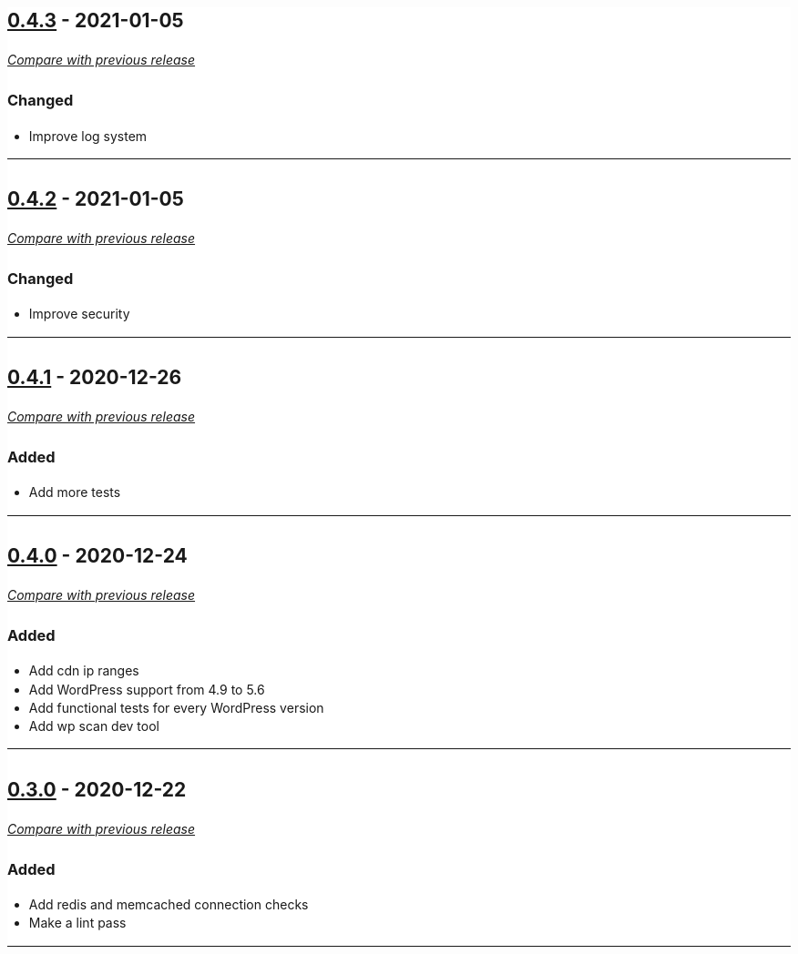 ## [0.4.3](https://github.com/crowdsecurity/cs-wordpress-bouncer/releases/tag/v0.4.3) - 2021-01-05
[_Compare with previous release_](https://github.com/crowdsecurity/cs-wordpress-bouncer/compare/v0.4.2...v0.4.3)
### Changed
- Improve log system
---

## [0.4.2](https://github.com/crowdsecurity/cs-wordpress-bouncer/releases/tag/v0.4.2) - 2021-01-05
[_Compare with previous release_](https://github.com/crowdsecurity/cs-wordpress-bouncer/compare/v0.4.1...v0.4.2)
### Changed
- Improve security
---

## [0.4.1](https://github.com/crowdsecurity/cs-wordpress-bouncer/releases/tag/v0.4.1) - 2020-12-26
[_Compare with previous release_](https://github.com/crowdsecurity/cs-wordpress-bouncer/compare/v0.4.0...v0.4.1)
### Added
- Add more tests

---

## [0.4.0](https://github.com/crowdsecurity/cs-wordpress-bouncer/releases/tag/v0.4.0) - 2020-12-24
[_Compare with previous release_](https://github.com/crowdsecurity/cs-wordpress-bouncer/compare/v0.3.0...v0.4.0)
### Added
- Add cdn ip ranges
- Add WordPress support from 4.9 to 5.6
- Add functional tests for every WordPress version
- Add wp scan dev tool

---

## [0.3.0](https://github.com/crowdsecurity/cs-wordpress-bouncer/releases/tag/v0.3.0) - 2020-12-22
[_Compare with previous release_](https://github.com/crowdsecurity/cs-wordpress-bouncer/compare/v0.2.0...v0.3.0)
### Added
- Add redis and memcached connection checks
- Make a lint pass

---